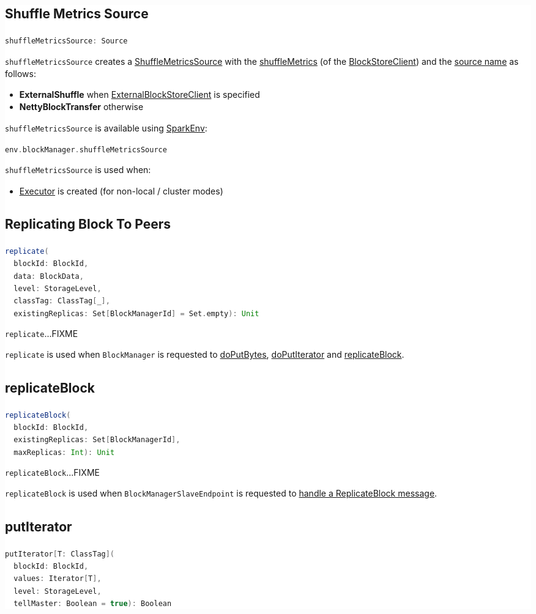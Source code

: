 ## <span id="shuffleMetricsSource"> Shuffle Metrics Source

```scala
shuffleMetricsSource: Source
```

`shuffleMetricsSource` creates a [ShuffleMetricsSource](ShuffleMetricsSource.md) with the [shuffleMetrics](BlockStoreClient.md#shuffleMetrics) (of the [ BlockStoreClient](#blockStoreClient)) and the [source name](ShuffleMetricsSource.md#sourceName) as follows:

* **ExternalShuffle** when [ExternalBlockStoreClient](#externalBlockStoreClient) is specified
* **NettyBlockTransfer** otherwise

`shuffleMetricsSource` is available using [SparkEnv](../SparkEnv.md):

```scala
env.blockManager.shuffleMetricsSource
```

`shuffleMetricsSource` is used when:

* [Executor](../executor/Executor.md) is created (for non-local / cluster modes)

## <span id="replicate"> Replicating Block To Peers

```scala
replicate(
  blockId: BlockId,
  data: BlockData,
  level: StorageLevel,
  classTag: ClassTag[_],
  existingReplicas: Set[BlockManagerId] = Set.empty): Unit
```

`replicate`...FIXME

`replicate` is used when `BlockManager` is requested to [doPutBytes](#doPutBytes), [doPutIterator](#doPutIterator) and [replicateBlock](#replicateBlock).

## <span id="replicateBlock"> replicateBlock

```scala
replicateBlock(
  blockId: BlockId,
  existingReplicas: Set[BlockManagerId],
  maxReplicas: Int): Unit
```

`replicateBlock`...FIXME

`replicateBlock` is used when `BlockManagerSlaveEndpoint` is requested to [handle a ReplicateBlock message](BlockManagerSlaveEndpoint.md#ReplicateBlock).

## <span id="putIterator"> putIterator

```scala
putIterator[T: ClassTag](
  blockId: BlockId,
  values: Iterator[T],
  level: StorageLevel,
  tellMaster: Boolean = true): Boolean
```
